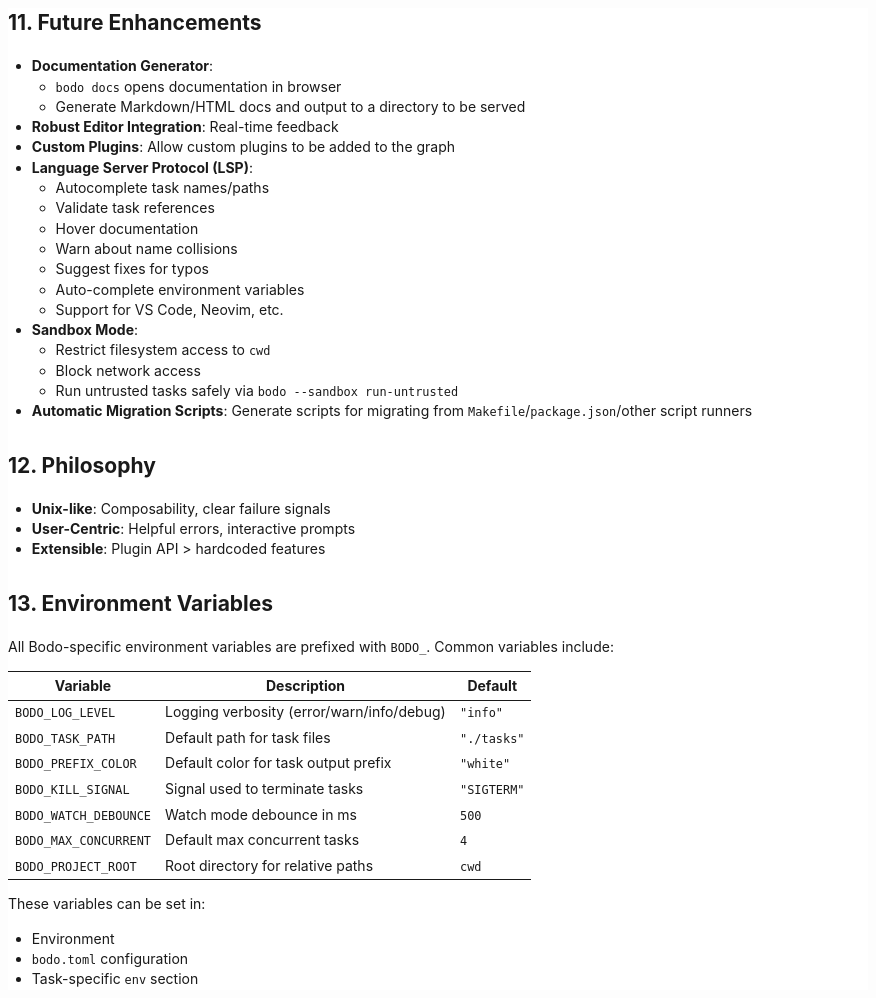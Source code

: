 ## 11. Future Enhancements

- **Documentation Generator**:
  - `bodo docs` opens documentation in browser
  - Generate Markdown/HTML docs and output to a directory to be served
- **Robust Editor Integration**: Real-time feedback
- **Custom Plugins**: Allow custom plugins to be added to the graph
- **Language Server Protocol (LSP)**:
  - Autocomplete task names/paths
  - Validate task references
  - Hover documentation
  - Warn about name collisions
  - Suggest fixes for typos
  - Auto-complete environment variables
  - Support for VS Code, Neovim, etc.
- **Sandbox Mode**:
  - Restrict filesystem access to `cwd`
  - Block network access
  - Run untrusted tasks safely via `bodo --sandbox run-untrusted`
- **Automatic Migration Scripts**: Generate scripts for migrating from `Makefile`/`package.json`/other script runners

## 12. Philosophy

- **Unix-like**: Composability, clear failure signals
- **User-Centric**: Helpful errors, interactive prompts
- **Extensible**: Plugin API > hardcoded features

## 13. Environment Variables

All Bodo-specific environment variables are prefixed with `BODO_`. Common variables include:

| Variable              | Description                               | Default     |
| --------------------- | ----------------------------------------- | ----------- |
| `BODO_LOG_LEVEL`      | Logging verbosity (error/warn/info/debug) | `"info"`    |
| `BODO_TASK_PATH`      | Default path for task files               | `"./tasks"` |
| `BODO_PREFIX_COLOR`   | Default color for task output prefix      | `"white"`   |
| `BODO_KILL_SIGNAL`    | Signal used to terminate tasks            | `"SIGTERM"` |
| `BODO_WATCH_DEBOUNCE` | Watch mode debounce in ms                 | `500`       |
| `BODO_MAX_CONCURRENT` | Default max concurrent tasks              | `4`         |
| `BODO_PROJECT_ROOT`   | Root directory for relative paths         | `cwd`       |

These variables can be set in:

- Environment
- `bodo.toml` configuration
- Task-specific `env` section
